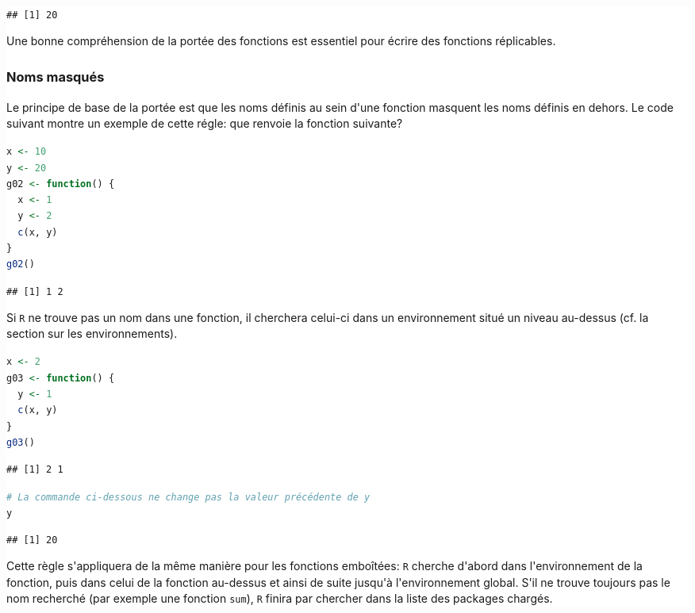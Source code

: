 ```
## [1] 20
```

Une bonne compréhension de la portée des fonctions est essentiel pour écrire des fonctions réplicables. 






### Noms masqués

Le principe de base de la portée est que les noms définis au sein d'une fonction masquent les noms définis en dehors. Le code suivant montre un exemple de cette régle: que renvoie la fonction suivante?


```r
x <- 10
y <- 20
g02 <- function() {
  x <- 1
  y <- 2
  c(x, y)
}
g02()
```

```
## [1] 1 2
```

Si `R` ne trouve pas un nom dans une fonction, il cherchera celui-ci dans un environnement situé un niveau au-dessus (cf. la section sur les environnements).



```r
x <- 2
g03 <- function() {
  y <- 1
  c(x, y)
}
g03()
```

```
## [1] 2 1
```

```r
# La commande ci-dessous ne change pas la valeur précédente de y
y
```

```
## [1] 20
```

Cette règle s'appliquera de la même manière pour les fonctions emboîtées: `R` cherche d'abord dans l'environnement de la fonction, puis dans celui de la fonction au-dessus et ainsi de suite jusqu'à l'environnement global. S'il ne trouve toujours pas le nom recherché (par exemple une fonction `sum`), `R` finira par chercher dans la liste des packages chargés.   
